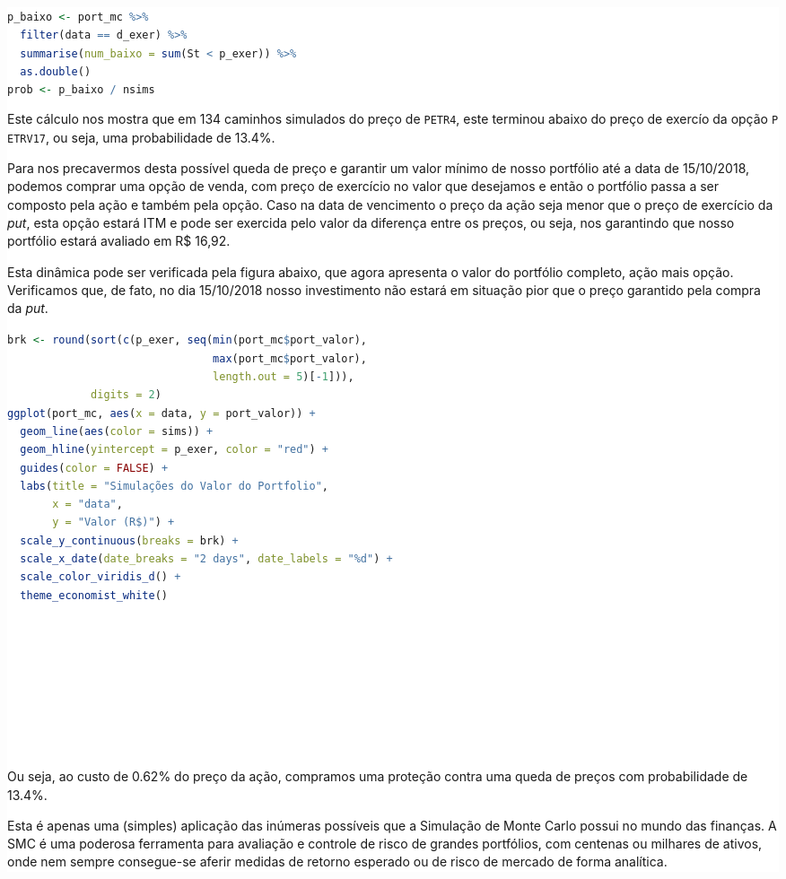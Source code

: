 
```r
p_baixo <- port_mc %>% 
  filter(data == d_exer) %>% 
  summarise(num_baixo = sum(St < p_exer)) %>% 
  as.double()
prob <- p_baixo / nsims
```

Este cálculo nos mostra que em 134 caminhos simulados do preço de `PETR4`, este terminou abaixo do preço de exercío da opção `PETRV17`, ou seja, uma probabilidade de 13.4%.

Para nos precavermos desta possível queda de preço e garantir um valor mínimo de nosso portfólio até a data de 15/10/2018, podemos comprar uma opção de venda, com preço de exercício no valor que desejamos e então o portfólio passa a ser composto pela ação e também pela opção. Caso na data de vencimento o preço da ação seja menor que o preço de exercício da _put_, esta opção estará ITM e pode ser exercida pelo valor da diferença entre os preços, ou seja, nos garantindo que nosso portfólio estará avaliado em R$ 16,92.

Esta dinâmica pode ser verificada pela figura abaixo, que agora apresenta o valor do portfólio completo, ação mais opção. Verificamos que, de fato, no dia 15/10/2018 nosso investimento não estará em situação pior que o preço garantido pela compra da _put_.


```r
brk <- round(sort(c(p_exer, seq(min(port_mc$port_valor),
                                max(port_mc$port_valor),
                                length.out = 5)[-1])),
             digits = 2)
ggplot(port_mc, aes(x = data, y = port_valor)) + 
  geom_line(aes(color = sims)) +
  geom_hline(yintercept = p_exer, color = "red") +
  guides(color = FALSE) +
  labs(title = "Simulações do Valor do Portfolio",
       x = "data",
       y = "Valor (R$)") +
  scale_y_continuous(breaks = brk) +
  scale_x_date(date_breaks = "2 days", date_labels = "%d") +
  scale_color_viridis_d() +
  theme_economist_white()
```

![](91-monte-carlo_files/figure-latex/gr_port-1.pdf) 

Ou seja, ao custo de 0.62% do preço da ação, compramos uma proteção contra uma queda de preços com probabilidade de 13.4%.

Esta é apenas uma (simples) aplicação das inúmeras possíveis que a Simulação de Monte Carlo possui no mundo das finanças. A SMC é uma poderosa ferramenta para avaliação e controle de risco de grandes portfólios, com centenas ou milhares de ativos, onde nem sempre consegue-se aferir medidas de retorno esperado ou de risco de mercado de forma analítica.
